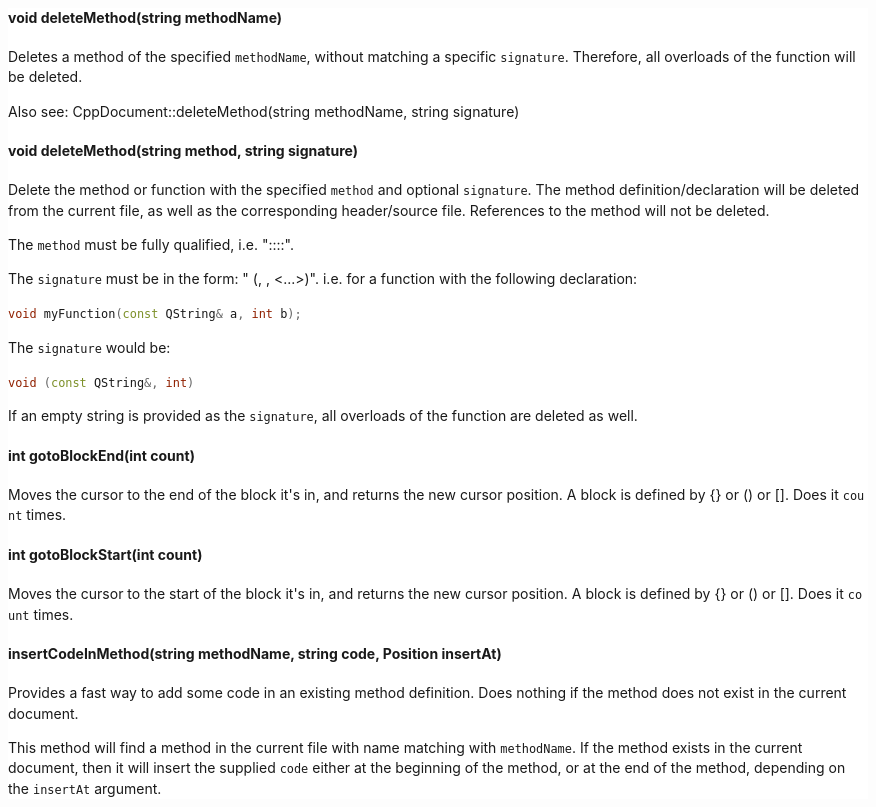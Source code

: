 #### <a name="deleteMethod"></a>void **deleteMethod**(string methodName)

Deletes a method of the specified `methodName`, without matching a specific `signature`.
Therefore, all overloads of the function will be deleted.

Also see: CppDocument::deleteMethod(string methodName, string signature)

#### <a name="deleteMethod"></a>void **deleteMethod**(string method, string signature)

Delete the method or function with the specified `method` and optional `signature`.
The method definition/declaration will be deleted from the current file,
as well as the corresponding header/source file.
References to the method will not be deleted.

The `method` must be fully qualified, i.e. "<Namespaces>::<Class>::<Method>".

The `signature` must be in the form: "<return type> (<first parameter type>, <second parameter type>, <...>)".
i.e. for a function with the following declaration:

``` cpp
void myFunction(const QString& a, int b);
```

The `signature` would be:

``` cpp
void (const QString&, int)
```

If an empty string is provided as the `signature`, all overloads of the function are deleted as well.

#### <a name="gotoBlockEnd"></a>int **gotoBlockEnd**(int count)

Moves the cursor to the end of the block it's in, and returns the new cursor position.
A block is defined by {} or () or [].
Does it `count` times.

#### <a name="gotoBlockStart"></a>int **gotoBlockStart**(int count)

Moves the cursor to the start of the block it's in, and returns the new cursor position.
A block is defined by {} or () or [].
Does it `count` times.

#### <a name="insertCodeInMethod"></a>**insertCodeInMethod**(string methodName, string code, Position insertAt)

Provides a fast way to add some code in an existing method definition. Does nothing if the method does not exist in
the current document.

This method will find a method in the current file with name matching with `methodName`. If the method exists in the
current document, then it will insert the supplied `code` either at the beginning of the method, or at the end of the
method, depending on the `insertAt` argument.
